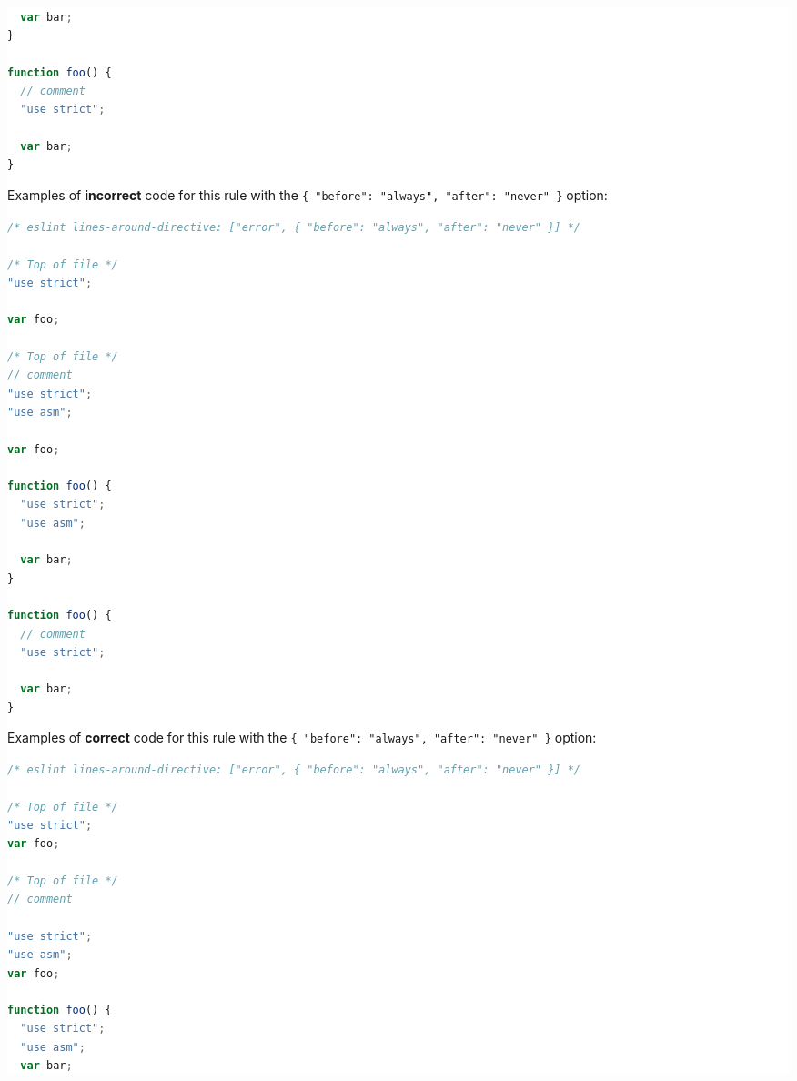 ```js
  var bar;
}

function foo() {
  // comment
  "use strict";

  var bar;
}
```

Examples of **incorrect** code for this rule with the `{ "before": "always", "after": "never" }` option:

```js
/* eslint lines-around-directive: ["error", { "before": "always", "after": "never" }] */

/* Top of file */
"use strict";

var foo;

/* Top of file */
// comment
"use strict";
"use asm";

var foo;

function foo() {
  "use strict";
  "use asm";

  var bar;
}

function foo() {
  // comment
  "use strict";

  var bar;
}
```

Examples of **correct** code for this rule with the `{ "before": "always", "after": "never" }` option:

```js
/* eslint lines-around-directive: ["error", { "before": "always", "after": "never" }] */

/* Top of file */
"use strict";
var foo;

/* Top of file */
// comment

"use strict";
"use asm";
var foo;

function foo() {
  "use strict";
  "use asm";
  var bar;
```